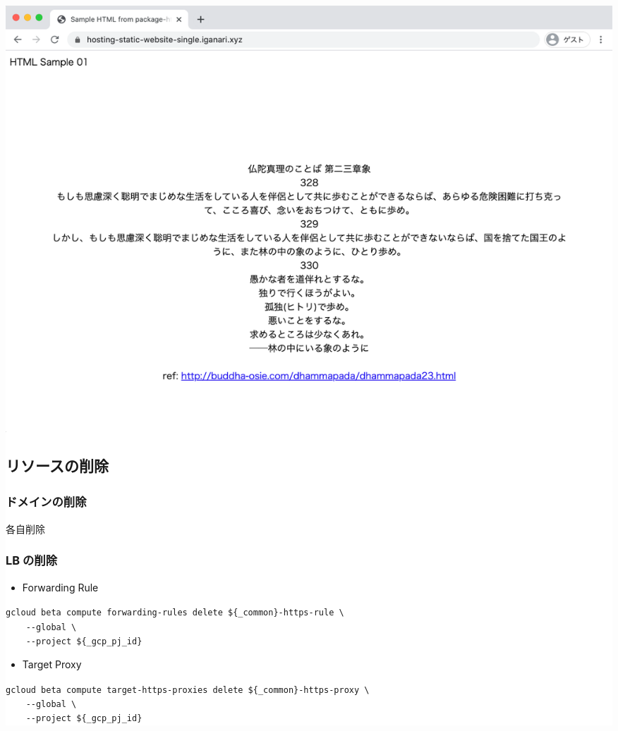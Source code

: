 ![](./img/06.png)

## リソースの削除

### ドメインの削除

各自削除

### LB の削除

+ Forwarding Rule

```
gcloud beta compute forwarding-rules delete ${_common}-https-rule \
    --global \
    --project ${_gcp_pj_id}
```

+ Target Proxy

```
gcloud beta compute target-https-proxies delete ${_common}-https-proxy \
    --global \
    --project ${_gcp_pj_id}
```
